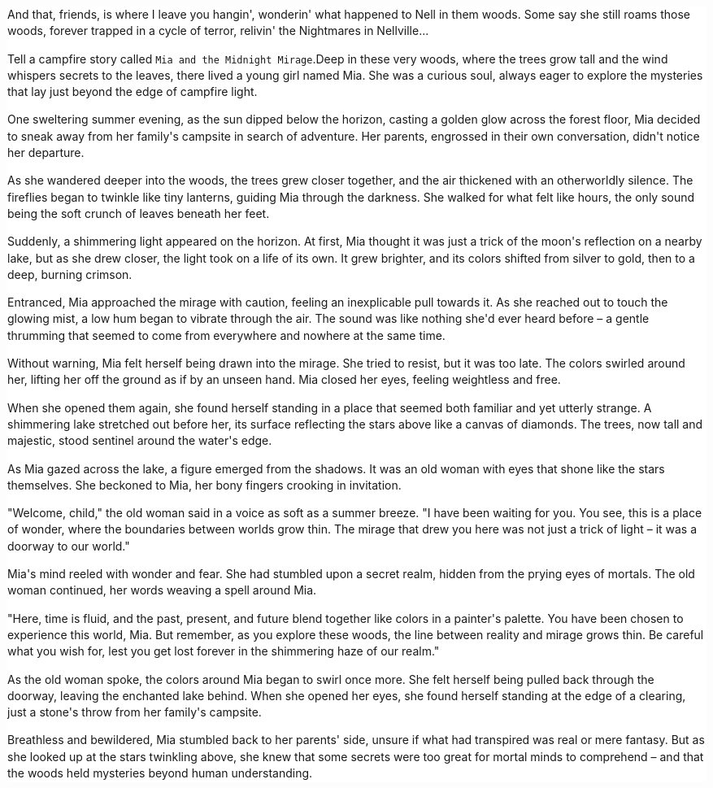 And that, friends, is where I leave you hangin', wonderin' what happened to Nell in them woods. Some say she still roams those woods, forever trapped in a cycle of terror, relivin' the Nightmares in Nellville...<end>

Tell a campfire story called `Mia and the Midnight Mirage`.<start>Deep in these very woods, where the trees grow tall and the wind whispers secrets to the leaves, there lived a young girl named Mia. She was a curious soul, always eager to explore the mysteries that lay just beyond the edge of campfire light.

One sweltering summer evening, as the sun dipped below the horizon, casting a golden glow across the forest floor, Mia decided to sneak away from her family's campsite in search of adventure. Her parents, engrossed in their own conversation, didn't notice her departure.

As she wandered deeper into the woods, the trees grew closer together, and the air thickened with an otherworldly silence. The fireflies began to twinkle like tiny lanterns, guiding Mia through the darkness. She walked for what felt like hours, the only sound being the soft crunch of leaves beneath her feet.

Suddenly, a shimmering light appeared on the horizon. At first, Mia thought it was just a trick of the moon's reflection on a nearby lake, but as she drew closer, the light took on a life of its own. It grew brighter, and its colors shifted from silver to gold, then to a deep, burning crimson.

Entranced, Mia approached the mirage with caution, feeling an inexplicable pull towards it. As she reached out to touch the glowing mist, a low hum began to vibrate through the air. The sound was like nothing she'd ever heard before – a gentle thrumming that seemed to come from everywhere and nowhere at the same time.

Without warning, Mia felt herself being drawn into the mirage. She tried to resist, but it was too late. The colors swirled around her, lifting her off the ground as if by an unseen hand. Mia closed her eyes, feeling weightless and free.

When she opened them again, she found herself standing in a place that seemed both familiar and yet utterly strange. A shimmering lake stretched out before her, its surface reflecting the stars above like a canvas of diamonds. The trees, now tall and majestic, stood sentinel around the water's edge.

As Mia gazed across the lake, a figure emerged from the shadows. It was an old woman with eyes that shone like the stars themselves. She beckoned to Mia, her bony fingers crooking in invitation.

"Welcome, child," the old woman said in a voice as soft as a summer breeze. "I have been waiting for you. You see, this is a place of wonder, where the boundaries between worlds grow thin. The mirage that drew you here was not just a trick of light – it was a doorway to our world."

Mia's mind reeled with wonder and fear. She had stumbled upon a secret realm, hidden from the prying eyes of mortals. The old woman continued, her words weaving a spell around Mia.

"Here, time is fluid, and the past, present, and future blend together like colors in a painter's palette. You have been chosen to experience this world, Mia. But remember, as you explore these woods, the line between reality and mirage grows thin. Be careful what you wish for, lest you get lost forever in the shimmering haze of our realm."

As the old woman spoke, the colors around Mia began to swirl once more. She felt herself being pulled back through the doorway, leaving the enchanted lake behind. When she opened her eyes, she found herself standing at the edge of a clearing, just a stone's throw from her family's campsite.

Breathless and bewildered, Mia stumbled back to her parents' side, unsure if what had transpired was real or mere fantasy. But as she looked up at the stars twinkling above, she knew that some secrets were too great for mortal minds to comprehend – and that the woods held mysteries beyond human understanding.

